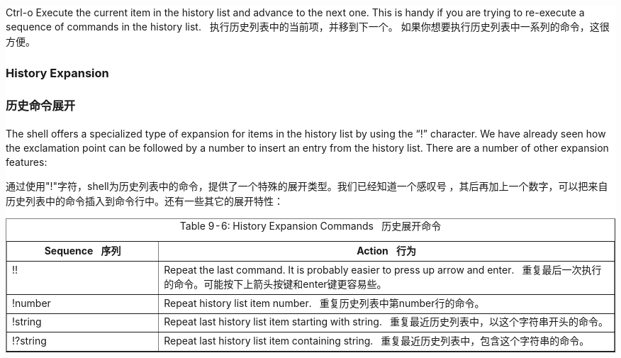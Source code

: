 <tr>
<td valign="top">Ctrl-o </td>
<td valign="top">Execute the current item in the history list and advance to the next
one. This is handy if you are trying to re-execute a sequence of
commands in the history list. &nbsp; 执行历史列表中的当前项，并移到下一个。
如果你想要执行历史列表中一系列的命令，这很方便。</td>
</tr>
</table>
</p>

### History Expansion

### 历史命令展开

The shell offers a specialized type of expansion for items in the history list by using the
“!” character. We have already seen how the exclamation point can be followed by a
number to insert an entry from the history list. There are a number of other expansion
features:

通过使用"!"字符，shell为历史列表中的命令，提供了一个特殊的展开类型。我们已经知道一个感叹号
，其后再加上一个数字，可以把来自历史列表中的命令插入到命令行中。还有一些其它的展开特性：
<p>
<table class="multi" cellpadding="10" border="1" width="%100">
<caption class="cap">Table 9-6: History Expansion Commands &nbsp; 历史展开命令
</caption>
<tr>
<th class="title">Sequence &nbsp; 序列</th>
<th class="title">Action &nbsp; 行为</th>
</tr>
<tr>
<td valign="top" width="25%">!!</td>
<td valign="top">Repeat the last command. It is probably easier to press up arrow
and enter. &nbsp;
重复最后一次执行的命令。可能按下上箭头按键和enter键更容易些。
</td>
</tr>
<tr>
<td valign="top">!number 
</td>
<td valign="top">Repeat history list item number. &nbsp;
重复历史列表中第number行的命令。
</td>
</tr>
<tr>
<td valign="top">!string 
</td>
<td valign="top">Repeat last history list item starting with string. &nbsp; 
重复最近历史列表中，以这个字符串开头的命令。
</td>
</tr>
<tr>
<td valign="top">!?string 
</td>
<td valign="top">Repeat last history list item containing string. &nbsp; 
重复最近历史列表中，包含这个字符串的命令。
</td>
</tr>
</table>
</p>
